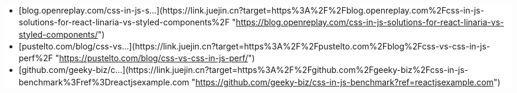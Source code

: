 *   [](https://link.juejin.cn?target=https%3A%2F%2Fblog.openreplay.com%2Fcss-in-js-solutions-for-react-linaria-vs-styled-components%2F "https://blog.openreplay.com/css-in-js-solutions-for-react-linaria-vs-styled-components/")[blog.openreplay.com/css-in-js-s…](https://link.juejin.cn?target=https%3A%2F%2Fblog.openreplay.com%2Fcss-in-js-solutions-for-react-linaria-vs-styled-components%2F "https://blog.openreplay.com/css-in-js-solutions-for-react-linaria-vs-styled-components/")
*   [](https://link.juejin.cn?target=https%3A%2F%2Fpustelto.com%2Fblog%2Fcss-vs-css-in-js-perf%2F "https://pustelto.com/blog/css-vs-css-in-js-perf/")[pustelto.com/blog/css-vs…](https://link.juejin.cn?target=https%3A%2F%2Fpustelto.com%2Fblog%2Fcss-vs-css-in-js-perf%2F "https://pustelto.com/blog/css-vs-css-in-js-perf/")
*   [](https://link.juejin.cn?target=https%3A%2F%2Fgithub.com%2Fgeeky-biz%2Fcss-in-js-benchmark%3Fref%3Dreactjsexample.com "https://github.com/geeky-biz/css-in-js-benchmark?ref=reactjsexample.com")[github.com/geeky-biz/c…](https://link.juejin.cn?target=https%3A%2F%2Fgithub.com%2Fgeeky-biz%2Fcss-in-js-benchmark%3Fref%3Dreactjsexample.com "https://github.com/geeky-biz/css-in-js-benchmark?ref=reactjsexample.com")